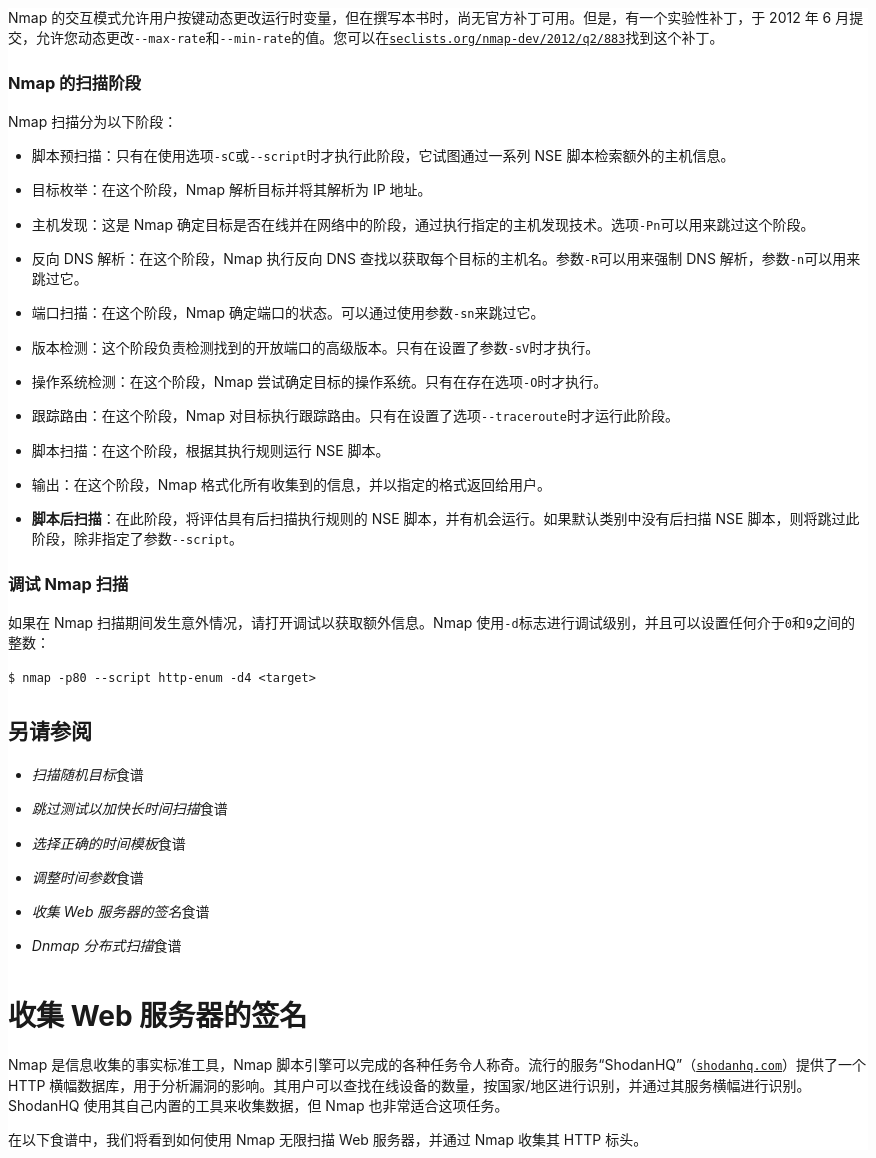 Nmap 的交互模式允许用户按键动态更改运行时变量，但在撰写本书时，尚无官方补丁可用。但是，有一个实验性补丁，于 2012 年 6 月提交，允许您动态更改`--max-rate`和`--min-rate`的值。您可以在[`seclists.org/nmap-dev/2012/q2/883`](http://seclists.org/nmap-dev/2012/q2/883)找到这个补丁。

### Nmap 的扫描阶段

Nmap 扫描分为以下阶段：

+   脚本预扫描：只有在使用选项`-sC`或`--script`时才执行此阶段，它试图通过一系列 NSE 脚本检索额外的主机信息。

+   目标枚举：在这个阶段，Nmap 解析目标并将其解析为 IP 地址。

+   主机发现：这是 Nmap 确定目标是否在线并在网络中的阶段，通过执行指定的主机发现技术。选项`-Pn`可以用来跳过这个阶段。

+   反向 DNS 解析：在这个阶段，Nmap 执行反向 DNS 查找以获取每个目标的主机名。参数`-R`可以用来强制 DNS 解析，参数`-n`可以用来跳过它。

+   端口扫描：在这个阶段，Nmap 确定端口的状态。可以通过使用参数`-sn`来跳过它。

+   版本检测：这个阶段负责检测找到的开放端口的高级版本。只有在设置了参数`-sV`时才执行。

+   操作系统检测：在这个阶段，Nmap 尝试确定目标的操作系统。只有在存在选项`-O`时才执行。

+   跟踪路由：在这个阶段，Nmap 对目标执行跟踪路由。只有在设置了选项`--traceroute`时才运行此阶段。

+   脚本扫描：在这个阶段，根据其执行规则运行 NSE 脚本。

+   输出：在这个阶段，Nmap 格式化所有收集到的信息，并以指定的格式返回给用户。

+   **脚本后扫描**：在此阶段，将评估具有后扫描执行规则的 NSE 脚本，并有机会运行。如果默认类别中没有后扫描 NSE 脚本，则将跳过此阶段，除非指定了参数`--script`。

### 调试 Nmap 扫描

如果在 Nmap 扫描期间发生意外情况，请打开调试以获取额外信息。Nmap 使用`-d`标志进行调试级别，并且可以设置任何介于`0`和`9`之间的整数：

```
$ nmap -p80 --script http-enum -d4 <target>

```

## 另请参阅

+   *扫描随机目标*食谱

+   *跳过测试以加快长时间扫描*食谱

+   *选择正确的时间模板*食谱

+   *调整时间参数*食谱

+   *收集 Web 服务器的签名*食谱

+   *Dnmap 分布式扫描*食谱

# 收集 Web 服务器的签名

Nmap 是信息收集的事实标准工具，Nmap 脚本引擎可以完成的各种任务令人称奇。流行的服务“ShodanHQ”（[`shodanhq.com`](http://shodanhq.com)）提供了一个 HTTP 横幅数据库，用于分析漏洞的影响。其用户可以查找在线设备的数量，按国家/地区进行识别，并通过其服务横幅进行识别。ShodanHQ 使用其自己内置的工具来收集数据，但 Nmap 也非常适合这项任务。

在以下食谱中，我们将看到如何使用 Nmap 无限扫描 Web 服务器，并通过 Nmap 收集其 HTTP 标头。
